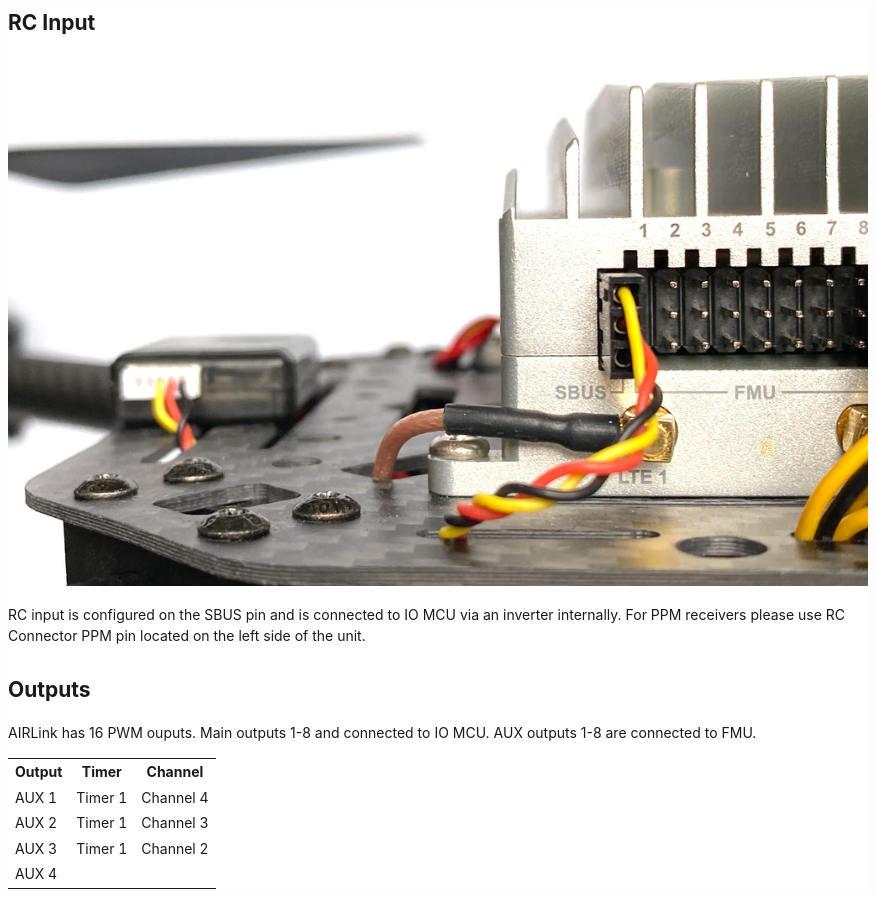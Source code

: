 

## RC Input

![RC Input](../../assets/flight_controller/airlink/airlink-rc-input.jpg)

RC input is configured on the SBUS pin and is connected to IO MCU via an inverter internally. 
For PPM receivers please use RC Connector PPM pin located on the left side of the unit. 

## Outputs

AIRLink has 16 PWM ouputs. Main outputs 1-8 and connected to IO MCU. AUX outputs 1-8 are connected to FMU. 

   <table>
   <tbody>
   <tr>
   <th>Output </th>
   <th>Timer </th>
   <th>Channel </th>
   </tr>
   <tr>
   <td>AUX 1</td>
   <td>Timer 1</td>
   <td>Channel 4</td>
   </tr>
   <tr>
   <td>AUX 2</td>
   <td>Timer 1</td>
   <td>Channel 3</td>
   </tr>
   <tr>
   <td>AUX 3</td>
   <td>Timer 1</td>
   <td>Channel 2</td>
   </tr>
   <tr>
   <td>AUX 4</td>